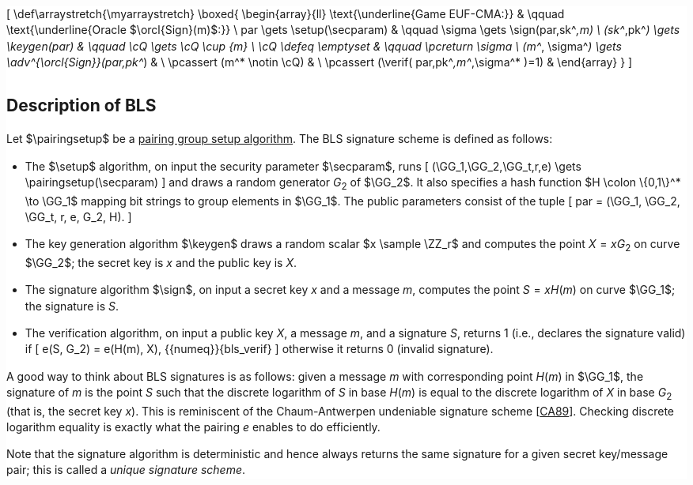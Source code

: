 \[
 \def\arraystretch{\myarraystretch}
 \boxed{
 \begin{array}{ll}
  \text{\underline{Game EUF-CMA:}} & \qquad \text{\underline{Oracle $\orcl{Sign}(m)$:}} \\
  par \gets \setup(\secparam) & \qquad \sigma \gets \sign(par,sk^*,m) \\
  (sk^*,pk^*) \gets \keygen(par) & \qquad \cQ \gets \cQ \cup \{m\} \\
  \cQ \defeq \emptyset & \qquad \pcreturn \sigma \\
  (m^*, \sigma^*) \gets \adv^{\orcl{Sign}}(par,pk^*) & \\
  \pcassert (m^* \notin \cQ) & \\
  \pcassert (\verif( par,pk^*,m^*,\sigma^* )=1) &
 \end{array}
 }
\]

## Description of BLS

Let $\pairingsetup$ be a [pairing group setup algorithm](./games-models-and-assumptions.md#group-setup-algorithms).
The BLS signature scheme is defined as follows:

- The $\setup$ algorithm, on input the security parameter $\secparam$, runs
\[
 (\GG_1,\GG_2,\GG_t,r,e) \gets \pairingsetup(\secparam)
\]
and draws a random generator $G_2$ of $\GG_2$.
It also specifies a hash function $H \colon \{0,1\}^* \to \GG_1$ mapping bit strings to group elements in $\GG_1$.
The public parameters consist of the tuple
\[
 par = (\GG_1, \GG_2, \GG_t, r, e, G_2, H).
\]

- The key generation algorithm $\keygen$ draws a random scalar $x \sample \ZZ_r$ and computes the point $X = x G_2$ on curve $\GG_2$; the secret key is $x$ and the public key is $X$.

- The signature algorithm $\sign$, on input a secret key $x$ and a message $m$, computes the point $S = x H(m)$ on curve $\GG_1$; the signature is $S$.

- The verification algorithm, on input a public key $X$, a message $m$, and a signature $S$, returns 1 (i.e., declares the signature valid) if
\[
 e(S, G_2) = e(H(m), X), {{numeq}}{bls_verif}
\]
otherwise it returns 0 (invalid signature).

A good way to think about BLS signatures is as follows: given a message $m$ with corresponding point $H(m)$ in $\GG_1$, the signature of $m$ is the point $S$ such that the discrete logarithm of $S$ in base $H(m)$ is equal to the discrete logarithm of $X$ in base $G_2$ (that is, the secret key $x$).
This is reminiscent of the Chaum-Antwerpen undeniable signature scheme [[CA89](../references.md#CA89)].
Checking discrete logarithm equality is exactly what the pairing $e$ enables to do efficiently.

Note that the signature algorithm is deterministic and hence always returns the same signature for a given secret key/message pair; this is called a *unique signature scheme*.
